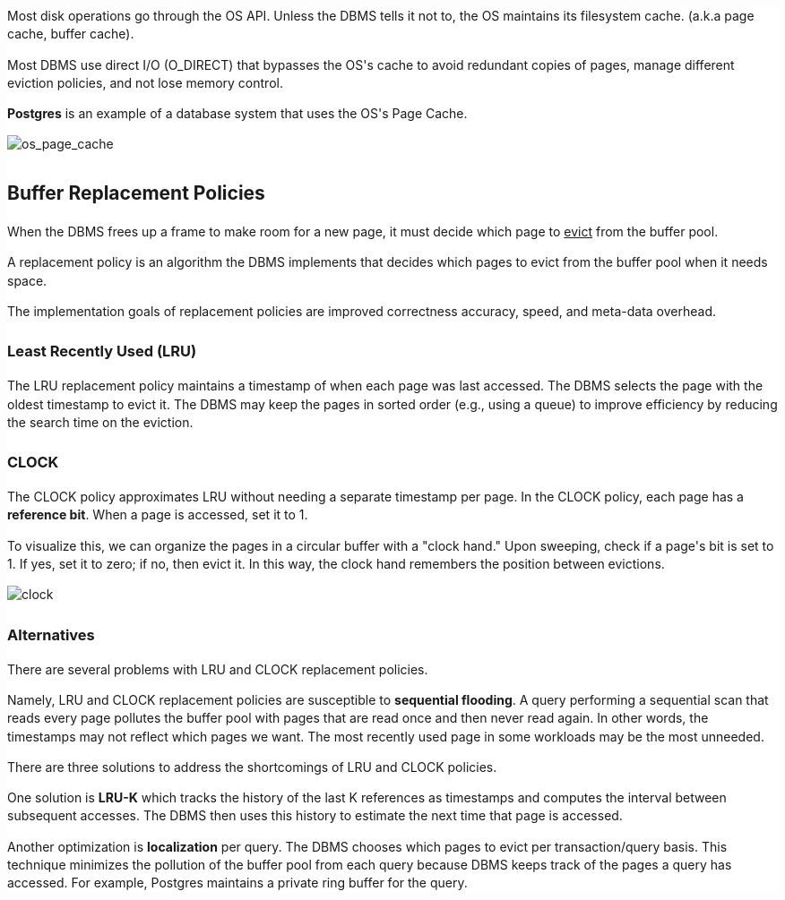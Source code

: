 Most disk operations go through the OS API. Unless the DBMS tells it not to, the OS maintains its filesystem cache. (a.k.a page cache, buffer cache).

Most DBMS use direct I/O (O_DIRECT) that bypasses the OS's cache to avoid redundant copies of pages, manage different eviction policies, and not lose memory control.

**Postgres** is an example of a database system that uses the OS's Page Cache. 

![os_page_cache](https://user-images.githubusercontent.com/73024925/211436211-0a11b070-ff71-430d-9819-7290660c6143.png)

## Buffer Replacement Policies

When the DBMS frees up a frame to make room for a new page, it must decide which page to <u>evict</u> from the buffer pool. 

A replacement policy is an algorithm the DBMS implements that decides which pages to evict from the buffer pool when it needs space.

The implementation goals of replacement policies are improved correctness accuracy, speed, and meta-data overhead. 

### Least Recently Used (LRU)

The LRU replacement policy maintains a timestamp of when each page was last accessed. The DBMS selects the page with the oldest timestamp to evict it. The DBMS may keep the pages in sorted order (e.g., using a queue) to improve efficiency by reducing the search time on the eviction.

### CLOCK

The CLOCK policy approximates LRU without needing a separate timestamp per page. In the CLOCK policy, each page has a **reference bit**. When a page is accessed, set it to 1.

To visualize this, we can organize the pages in a circular buffer with a "clock hand." Upon sweeping, check if a page's bit is set to 1. If yes, set it to zero; if no, then evict it. In this way, the clock hand remembers the position between evictions. 

![clock](https://user-images.githubusercontent.com/73024925/211439607-fc33930a-d2be-46cd-900c-3fb3f3b42fc3.png)

### Alternatives

There are several problems with LRU and CLOCK replacement policies. 

Namely, LRU and CLOCK replacement policies are susceptible to **sequential flooding**. A query performing a sequential scan that reads every page pollutes the buffer pool with pages that are read once and then never read again. In other words, the timestamps may not reflect which pages we want. The most recently used page in some workloads may be the most unneeded. 

There are three solutions to address the shortcomings of LRU and CLOCK policies.

One solution is **LRU-K** which tracks the history of the last K references as timestamps and computes the interval between subsequent accesses. The DBMS then uses this history to estimate the next time that page is accessed.

Another optimization is **localization** per query. The DBMS chooses which pages to evict per transaction/query basis. This technique minimizes the pollution of the buffer pool from each query because DBMS keeps track of the pages a query has accessed. For example, Postgres maintains a private ring buffer for the query. 
